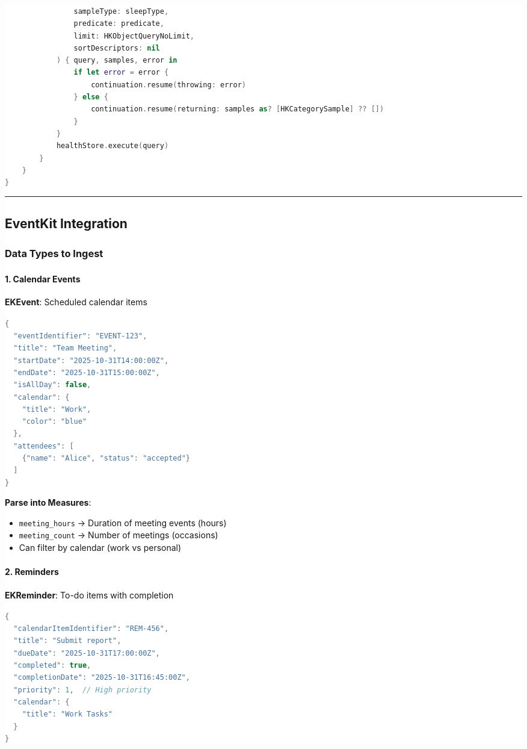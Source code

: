 ```swift
                sampleType: sleepType,
                predicate: predicate,
                limit: HKObjectQueryNoLimit,
                sortDescriptors: nil
            ) { query, samples, error in
                if let error = error {
                    continuation.resume(throwing: error)
                } else {
                    continuation.resume(returning: samples as? [HKCategorySample] ?? [])
                }
            }
            healthStore.execute(query)
        }
    }
}
```

---

## EventKit Integration

### Data Types to Ingest

#### 1. Calendar Events
**EKEvent**: Scheduled calendar items

```swift
{
  "eventIdentifier": "EVENT-123",
  "title": "Team Meeting",
  "startDate": "2025-10-31T14:00:00Z",
  "endDate": "2025-10-31T15:00:00Z",
  "isAllDay": false,
  "calendar": {
    "title": "Work",
    "color": "blue"
  },
  "attendees": [
    {"name": "Alice", "status": "accepted"}
  ]
}
```

**Parse into Measures**:
- `meeting_hours` → Duration of meeting events (hours)
- `meeting_count` → Number of meetings (occasions)
- Can filter by calendar (work vs personal)

#### 2. Reminders
**EKReminder**: To-do items with completion

```swift
{
  "calendarItemIdentifier": "REM-456",
  "title": "Submit report",
  "dueDate": "2025-10-31T17:00:00Z",
  "completed": true,
  "completionDate": "2025-10-31T16:45:00Z",
  "priority": 1,  // High priority
  "calendar": {
    "title": "Work Tasks"
  }
}
```
